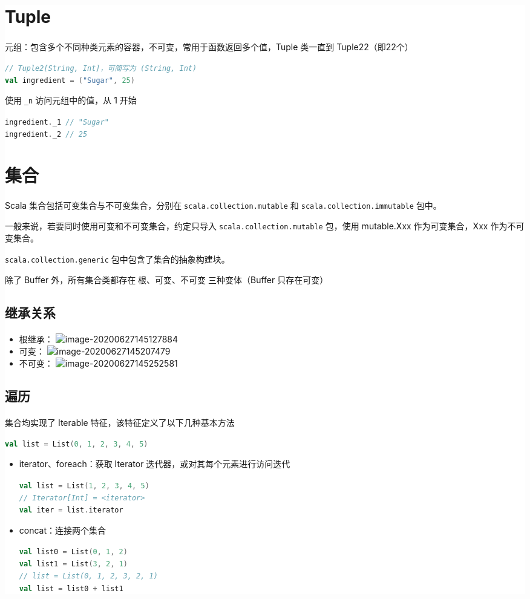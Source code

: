 # Tuple

元组：包含多个不同种类元素的容器，不可变，常用于函数返回多个值，Tuple 类一直到 Tuple22（即22个）

```scala
// Tuple2[String, Int]，可简写为 (String, Int)
val ingredient = ("Sugar", 25)
```

使用 `_n` 访问元组中的值，从 1 开始

```scala
ingredient._1 // "Sugar"
ingredient._2 // 25
```
# 集合

Scala 集合包括可变集合与不可变集合，分别在 `scala.collection.mutable` 和 `scala.collection.immutable` 包中。

一般来说，若要同时使用可变和不可变集合，约定只导入 `scala.collection.mutable` 包，使用 mutable.Xxx 作为可变集合，Xxx 作为不可变集合。

`scala.collection.generic` 包中包含了集合的抽象构建块。

除了 Buffer 外，所有集合类都存在 根、可变、不可变 三种变体（Buffer 只存在可变）
## 继承关系

- 根继承：
![image-20200627145127884](image-20200627145127884.png)
- 可变：
![image-20200627145207479](image-20200627145207479.png)
- 不可变：
![image-20200627145252581](image-20200627145252581.png)
## 遍历

集合均实现了 Iterable 特征，该特征定义了以下几种基本方法

```scala
val list = List(0, 1, 2, 3, 4, 5)
```

- iterator、foreach：获取 Iterator 迭代器，或对其每个元素进行访问迭代
  
  ```scala
  val list = List(1, 2, 3, 4, 5)
  // Iterator[Int] = <iterator>
  val iter = list.iterator
  ```

- concat：连接两个集合
  
  ```scala
  val list0 = List(0, 1, 2)
  val list1 = List(3, 2, 1)
  // list = List(0, 1, 2, 3, 2, 1)
  val list = list0 + list1
  ```
